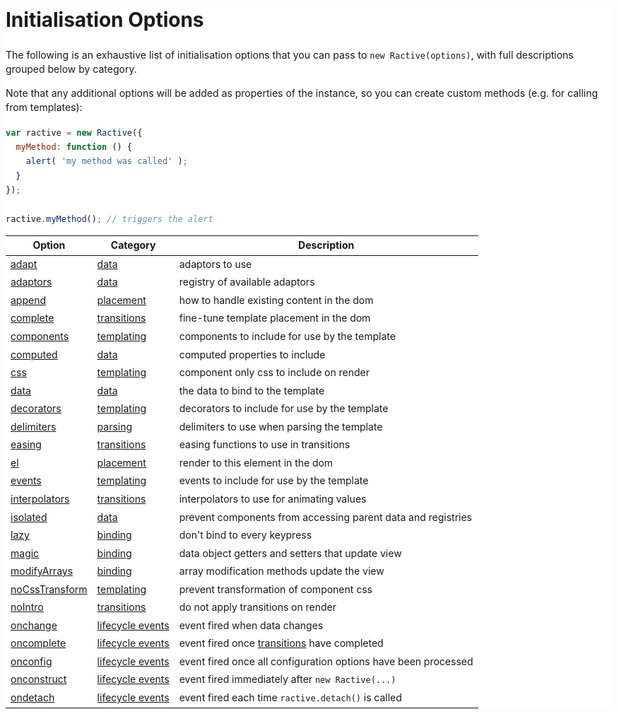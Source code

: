 # Initialisation Options


The following is an exhaustive list of initialisation options that you can pass to `new Ractive(options)`, with full descriptions grouped below by category.

Note that any additional options will be added as properties of the instance, so you can create custom methods (e.g. for calling from templates):

```js
var ractive = new Ractive({
  myMethod: function () {
    alert( 'my method was called' );
  }
});

ractive.myMethod(); // triggers the alert
```


| Option                                    		| Category         						| Description |
| ----------------------------------------- 		| -----------      						| -----       |
| [adapt](#adapt)                           		| [data](#data-binding)             	| adaptors to use |
| [adaptors](#adaptors)                     		| [data](#data-binding)             	| registry of available adaptors |
| [append](#append)                         		| [placement](#dom-placement)    	    | how to handle existing content in the dom |
| [complete](#complete)                     		| [transitions](#transitions-animations)| fine-tune template placement in the dom |
| [components](#components)                 		| [templating](#templating)       		| components to include for use by the template |
| [computed](#computed)                     		| [data](#data-binding)             	| computed properties to include |
| [css](#css)                     		            | [templating](#templating)             | component only css to include on render |
| [data](#data)                             		| [data](#data-binding)             	| the data to bind to the template |
| [decorators](#decorators)                 		| [templating](#templating)       		| decorators to include for use by the template |
| [delimiters](#delimiters)                 		| [parsing](#parsing)          			| delimiters to use when parsing the template |
| [easing](#easing)                         		| [transitions](#transitions-animations)| easing functions to use in transitions |
| [el](#el)                                 		| [placement](#dom-placement)    	    | render to this element in the dom |
| [events](#events)                         		| [templating](#templating)      		| events to include for use by the template |
| [interpolators](#interpolators)           		| [transitions](#transitions-animations)| interpolators to use for animating values |
| [isolated](#isolated)                        		| [data](#data-binding)          		| prevent components from accessing parent data and registries |
| [lazy](#lazy)                             		| [binding](#data-binding)         		| don't bind to every keypress |
| [magic](#magic)                           		| [binding](#data-binding)             	| data object getters and setters that update view |
| [modifyArrays](#modifyArrays)             		| [binding](#data-binding)             	| array modification methods update the view |
| [noCssTransform](#noCssTransform)         		| [templating](#templating)       		| prevent transformation of component css |
| [noIntro](#noIntro)                       		| [transitions](#transitions-animations)| do not apply transitions on render |
| [onchange](#onchange)                             | [lifecycle events](#lifecycle-events) | event fired when data changes
| [oncomplete](#oncomplete)                         | [lifecycle events](#lifecycle-events) | event fired once [transitions](transitions.md) have completed
| [onconfig](#onconfig)                             | [lifecycle events](#lifecycle-events) | event fired once all configuration options have been processed
| [onconstruct](#onconstruct)                       | [lifecycle events](#lifecycle-events) | event fired immediately after `new Ractive(...)`
| [ondetach](#ondetach)                             | [lifecycle events](#lifecycle-events) | event fired each time `ractive.detach()` is called